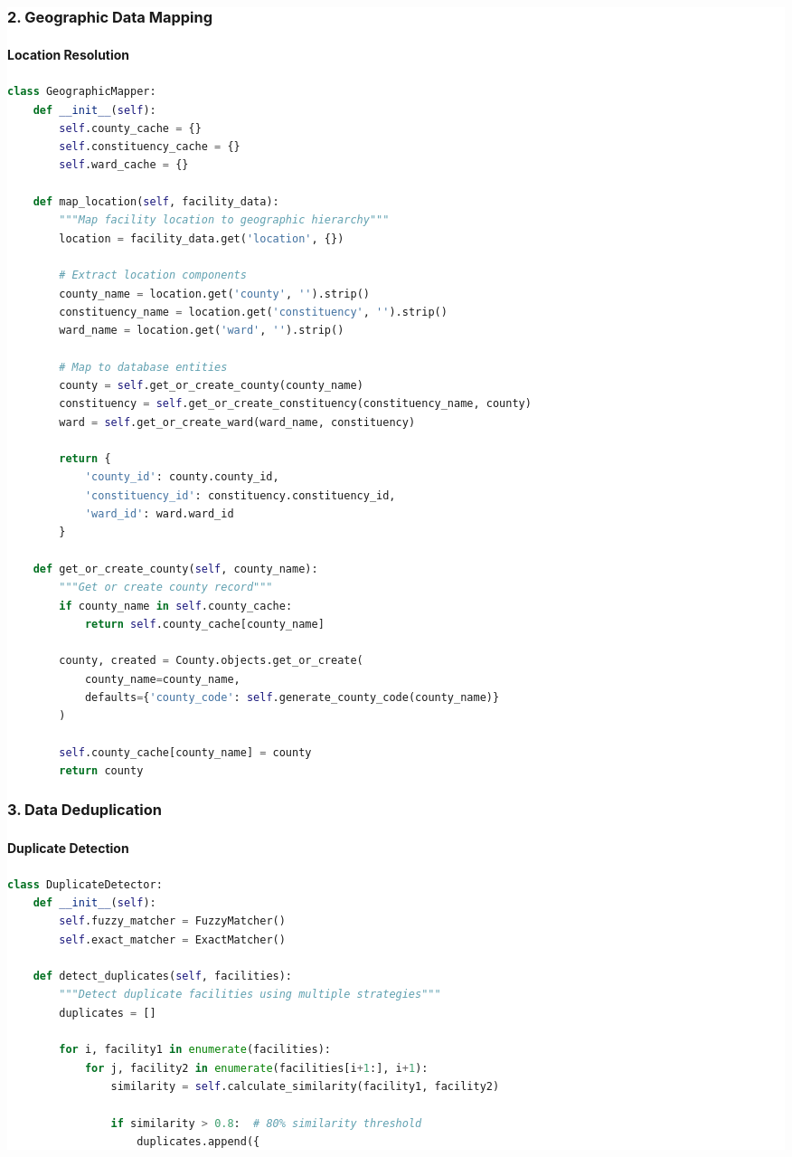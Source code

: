 ### 2. Geographic Data Mapping

#### Location Resolution
```python
class GeographicMapper:
    def __init__(self):
        self.county_cache = {}
        self.constituency_cache = {}
        self.ward_cache = {}
    
    def map_location(self, facility_data):
        """Map facility location to geographic hierarchy"""
        location = facility_data.get('location', {})
        
        # Extract location components
        county_name = location.get('county', '').strip()
        constituency_name = location.get('constituency', '').strip()
        ward_name = location.get('ward', '').strip()
        
        # Map to database entities
        county = self.get_or_create_county(county_name)
        constituency = self.get_or_create_constituency(constituency_name, county)
        ward = self.get_or_create_ward(ward_name, constituency)
        
        return {
            'county_id': county.county_id,
            'constituency_id': constituency.constituency_id,
            'ward_id': ward.ward_id
        }
    
    def get_or_create_county(self, county_name):
        """Get or create county record"""
        if county_name in self.county_cache:
            return self.county_cache[county_name]
        
        county, created = County.objects.get_or_create(
            county_name=county_name,
            defaults={'county_code': self.generate_county_code(county_name)}
        )
        
        self.county_cache[county_name] = county
        return county
```

### 3. Data Deduplication

#### Duplicate Detection
```python
class DuplicateDetector:
    def __init__(self):
        self.fuzzy_matcher = FuzzyMatcher()
        self.exact_matcher = ExactMatcher()
    
    def detect_duplicates(self, facilities):
        """Detect duplicate facilities using multiple strategies"""
        duplicates = []
        
        for i, facility1 in enumerate(facilities):
            for j, facility2 in enumerate(facilities[i+1:], i+1):
                similarity = self.calculate_similarity(facility1, facility2)
                
                if similarity > 0.8:  # 80% similarity threshold
                    duplicates.append({
```
